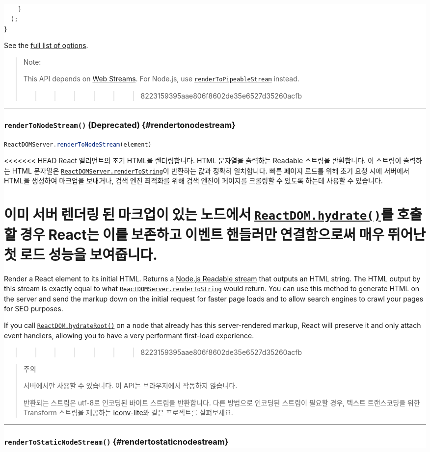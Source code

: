 ```javascript
    }
  );
}
```

See the [full list of options](https://github.com/facebook/react/blob/14c2be8dac2d5482fda8a0906a31d239df8551fc/packages/react-dom/src/server/ReactDOMFizzServerBrowser.js#L27-L35).

> Note:
>
> This API depends on [Web Streams](https://developer.mozilla.org/en-US/docs/Web/API/Streams_API). For Node.js, use [`renderToPipeableStream`](#rendertopipeablestream) instead.
>
>>>>>>> 8223159395aae806f8602de35e6527d35260acfb

* * *

### `renderToNodeStream()`  (Deprecated) {#rendertonodestream}

```javascript
ReactDOMServer.renderToNodeStream(element)
```

<<<<<<< HEAD
React 엘리먼트의 초기 HTML을 렌더링합니다. HTML 문자열을 출력하는 [Readable 스트림](https://nodejs.org/api/stream.html#stream_readable_streams)을 반환합니다. 이 스트림이 출력하는 HTML 문자열은 [`ReactDOMServer.renderToString`](#rendertostring)이 반환하는 값과 정확히 일치합니다. 빠른 페이지 로드를 위해 초기 요청 시에 서버에서 HTML을 생성하여 마크업을 보내거나, 검색 엔진 최적화를 위해 검색 엔진이 페이지를 크롤링할 수 있도록 하는데 사용할 수 있습니다.

이미 서버 렌더링 된 마크업이 있는 노드에서 [`ReactDOM.hydrate()`](/docs/react-dom.html#hydrate)를 호출할 경우 React는 이를 보존하고 이벤트 핸들러만 연결함으로써 매우 뛰어난 첫 로드 성능을 보여줍니다.
=======
Render a React element to its initial HTML. Returns a [Node.js Readable stream](https://nodejs.org/api/stream.html#stream_readable_streams) that outputs an HTML string. The HTML output by this stream is exactly equal to what [`ReactDOMServer.renderToString`](#rendertostring) would return. You can use this method to generate HTML on the server and send the markup down on the initial request for faster page loads and to allow search engines to crawl your pages for SEO purposes.

If you call [`ReactDOM.hydrateRoot()`](/docs/react-dom-client.html#hydrateroot) on a node that already has this server-rendered markup, React will preserve it and only attach event handlers, allowing you to have a very performant first-load experience.
>>>>>>> 8223159395aae806f8602de35e6527d35260acfb

> 주의
>
> 서버에서만 사용할 수 있습니다. 이 API는 브라우저에서 작동하지 않습니다.
>
> 반환되는 스트림은 utf-8로 인코딩된 바이트 스트림을 반환합니다. 다른 방법으로 인코딩된 스트림이 필요할 경우, 텍스트 트랜스코딩을 위한 Transform 스트림을 제공하는 [iconv-lite](https://www.npmjs.com/package/iconv-lite)와 같은 프로젝트를 살펴보세요.

* * *

### `renderToStaticNodeStream()` {#rendertostaticnodestream}
